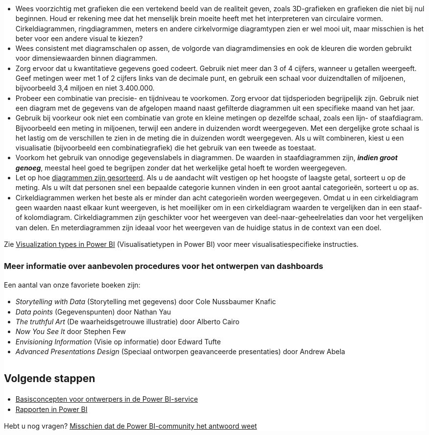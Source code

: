 * Wees voorzichtig met grafieken die een vertekend beeld van de realiteit geven, zoals 3D-grafieken en grafieken die niet bij nul beginnen. Houd er rekening mee dat het menselijk brein moeite heeft met het interpreteren van circulaire vormen. Cirkeldiagrammen, ringdiagrammen, meters en andere cirkelvormige diagramtypen zien er wel mooi uit, maar misschien is het beter voor een andere visual te kiezen?    
* Wees consistent met diagramschalen op assen, de volgorde van diagramdimensies en ook de kleuren die worden gebruikt voor dimensiewaarden binnen diagrammen.    
* Zorg ervoor dat u kwantitatieve gegevens goed codeert. Gebruik niet meer dan 3 of 4 cijfers, wanneer u getallen weergeeft. Geef metingen weer met 1 of 2 cijfers links van de decimale punt, en gebruik een schaal voor duizendtallen of miljoenen, bijvoorbeeld 3,4 miljoen en niet 3.400.000.    
* Probeer een combinatie van precisie- en tijdniveau te voorkomen. Zorg ervoor dat tijdsperioden begrijpelijk zijn.  Gebruik niet een diagram met de gegevens van de afgelopen maand naast gefilterde diagrammen uit een specifieke maand van het jaar.    
* Gebruik bij voorkeur ook niet een combinatie van grote en kleine metingen op dezelfde schaal, zoals een lijn- of staafdiagram.  Bijvoorbeeld een meting in miljoenen, terwijl een andere in duizenden wordt weergegeven.  Met een dergelijke grote schaal is het lastig om de verschillen te zien in de meting die in duizenden wordt weergegeven.  Als u wilt combineren, kiest u een visualisatie (bijvoorbeeld een combinatiegrafiek) die het gebruik van een tweede as toestaat.    
* Voorkom het gebruik van onnodige gegevenslabels in diagrammen. De waarden in staafdiagrammen zijn, ***indien groot genoeg***, meestal heel goed te begrijpen zonder dat het werkelijke getal hoeft te worden weergegeven.   
* Let op hoe [diagrammen zijn gesorteerd](../consumer/end-user-change-sort.md). Als u de aandacht wilt vestigen op het hoogste of laagste getal, sorteert u op de meting. Als u wilt dat personen snel een bepaalde categorie kunnen vinden in een groot aantal categorieën, sorteert u op as.  
* Cirkeldiagrammen werken het beste als er minder dan acht categorieën worden weergegeven. Omdat u in een cirkeldiagram geen waarden naast elkaar kunt weergeven, is het moeilijker om in een cirkeldiagram waarden te vergelijken dan in een staaf- of kolomdiagram. Cirkeldiagrammen zijn geschikter voor het weergeven van deel-naar-geheelrelaties dan voor het vergelijken van delen. En meterdiagrammen zijn ideaal voor het weergeven van de huidige status in de context van een doel.    

Zie [Visualization types in Power BI](../visuals/power-bi-visualization-types-for-reports-and-q-and-a.md) (Visualisatietypen in Power BI) voor meer visualisatiespecifieke instructies.  

### <a name="learn-more-about-best-practice-dashboard-design"></a>Meer informatie over aanbevolen procedures voor het ontwerpen van dashboards
Een aantal van onze favoriete boeken zijn:

* *Storytelling with Data* (Storytelling met gegevens) door Cole Nussbaumer Knafic
* *Data points* (Gegevenspunten) door Nathan Yau
* *The truthful Art* (De waarheidsgetrouwe illustratie) door Alberto Cairo
* *Now You See It* door Stephen Few  
* *Envisioning Information* (Visie op informatie) door Edward Tufte  
* *Advanced Presentations Design* (Speciaal ontworpen geavanceerde presentaties) door Andrew Abela   

## <a name="next-steps"></a>Volgende stappen
* [Basisconcepten voor ontwerpers in de Power BI-service](../fundamentals/service-basic-concepts.md)
* [Rapporten in Power BI](../consumer/end-user-reports.md)

Hebt u nog vragen? [Misschien dat de Power BI-community het antwoord weet](https://community.powerbi.com/)
